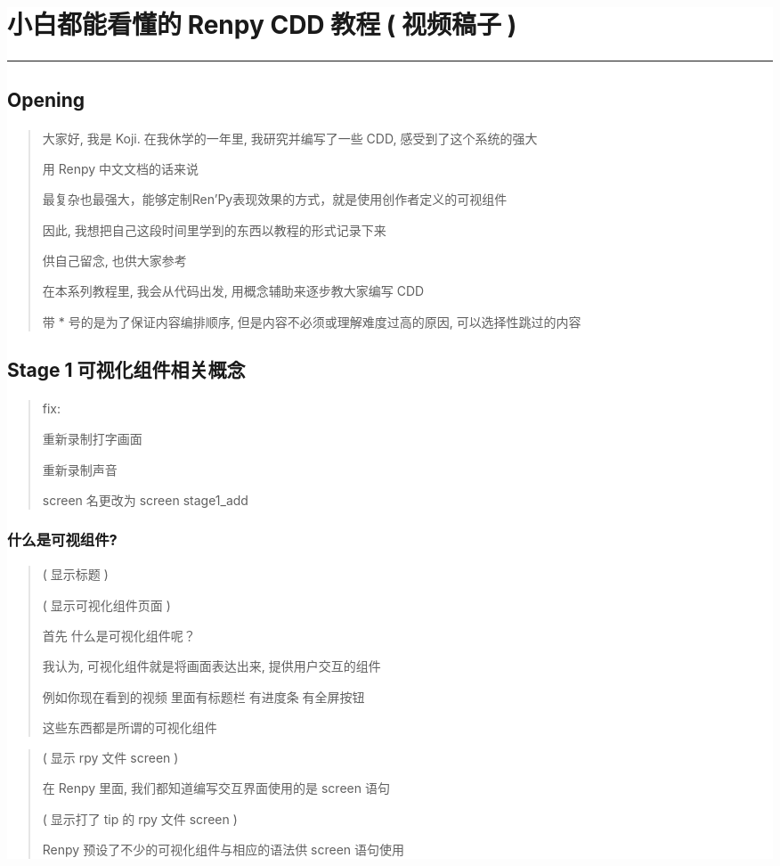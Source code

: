 # 小白都能看懂的 Renpy CDD 教程 ( 视频稿子 )

---

## Opening

>   大家好, 我是 Koji. 在我休学的一年里, 我研究并编写了一些 CDD, 感受到了这个系统的强大
>
>   用 Renpy 中文文档的话来说
>
>   最复杂也最强大，能够定制Ren’Py表现效果的方式，就是使用创作者定义的可视组件
>
>   因此, 我想把自己这段时间里学到的东西以教程的形式记录下来
>
>   供自己留念, 也供大家参考
>
>   在本系列教程里, 我会从代码出发, 用概念辅助来逐步教大家编写 CDD
>
>   带 * 号的是为了保证内容编排顺序, 但是内容不必须或理解难度过高的原因, 可以选择性跳过的内容

## Stage 1 可视化组件相关概念

>   fix:
>
>   重新录制打字画面
>
>   重新录制声音
>
>   screen 名更改为 screen stage1_add

### 什么是可视组件?

>   ( 显示标题 )
>
>   ( 显示可视化组件页面 )
>
>   首先 什么是可视化组件呢？
>
>   我认为, 可视化组件就是将画面表达出来, 提供用户交互的组件
>
>   例如你现在看到的视频 里面有标题栏 有进度条 有全屏按钮
>
>   这些东西都是所谓的可视化组件 

>   ( 显示 rpy 文件 screen )
>
>   在 Renpy 里面, 我们都知道编写交互界面使用的是 screen 语句
>
>   ( 显示打了 tip 的 rpy 文件 screen )
>
>   Renpy 预设了不少的可视化组件与相应的语法供 screen 语句使用
